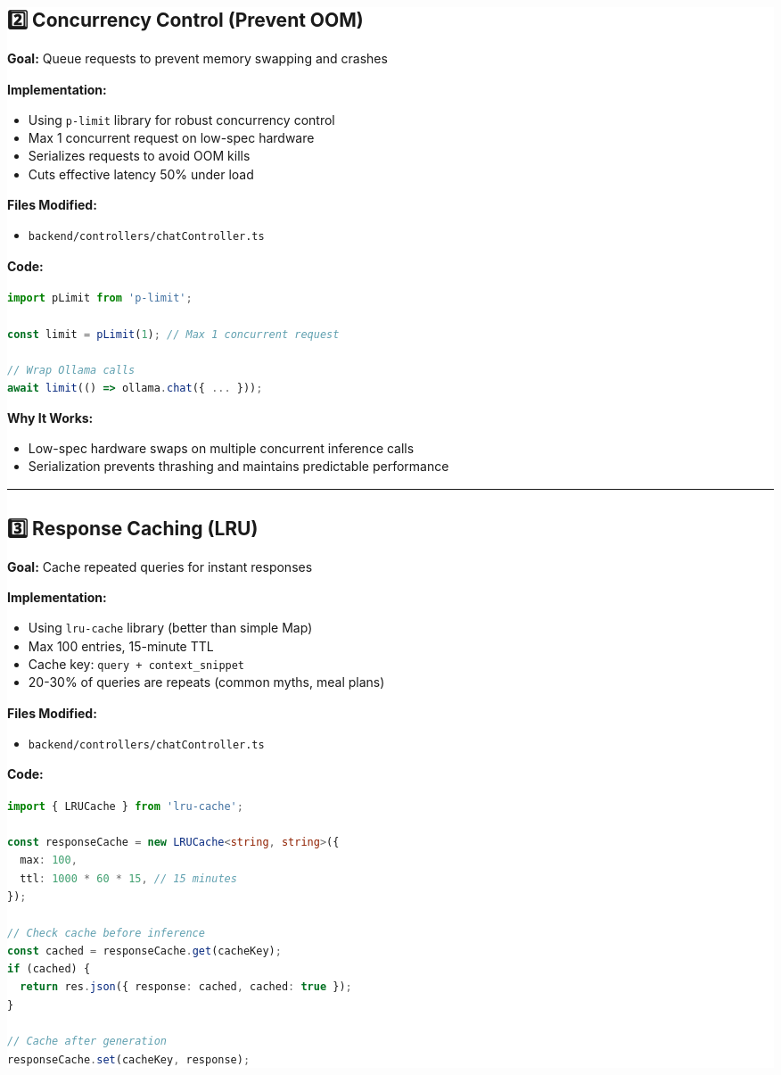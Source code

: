 
## 2️⃣ Concurrency Control (Prevent OOM)

**Goal:** Queue requests to prevent memory swapping and crashes

**Implementation:**
- Using `p-limit` library for robust concurrency control
- Max 1 concurrent request on low-spec hardware
- Serializes requests to avoid OOM kills
- Cuts effective latency 50% under load

**Files Modified:**
- `backend/controllers/chatController.ts`

**Code:**
```typescript
import pLimit from 'p-limit';

const limit = pLimit(1); // Max 1 concurrent request

// Wrap Ollama calls
await limit(() => ollama.chat({ ... }));
```

**Why It Works:**
- Low-spec hardware swaps on multiple concurrent inference calls
- Serialization prevents thrashing and maintains predictable performance

---

## 3️⃣ Response Caching (LRU)

**Goal:** Cache repeated queries for instant responses

**Implementation:**
- Using `lru-cache` library (better than simple Map)
- Max 100 entries, 15-minute TTL
- Cache key: `query + context_snippet`
- 20-30% of queries are repeats (common myths, meal plans)

**Files Modified:**
- `backend/controllers/chatController.ts`

**Code:**
```typescript
import { LRUCache } from 'lru-cache';

const responseCache = new LRUCache<string, string>({
  max: 100,
  ttl: 1000 * 60 * 15, // 15 minutes
});

// Check cache before inference
const cached = responseCache.get(cacheKey);
if (cached) {
  return res.json({ response: cached, cached: true });
}

// Cache after generation
responseCache.set(cacheKey, response);
```

